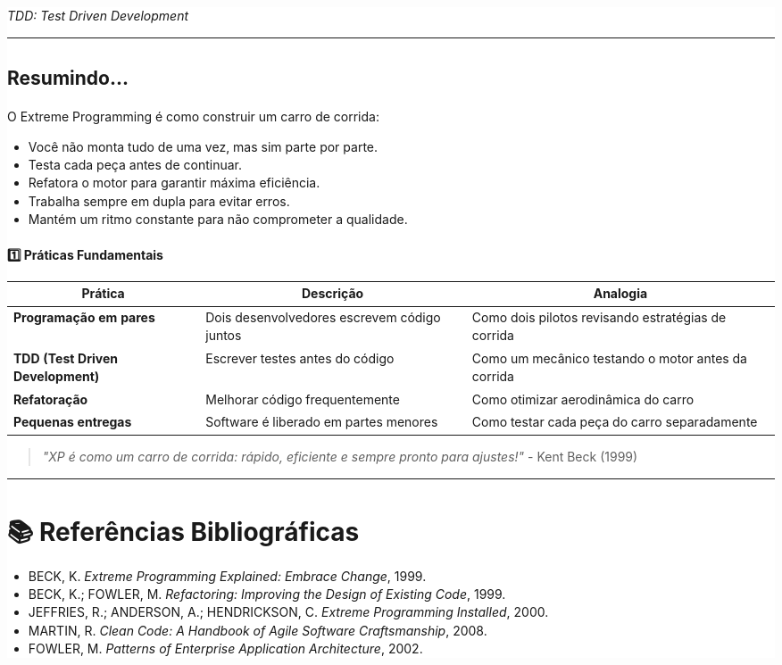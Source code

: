 *TDD: Test Driven Development*

---

## Resumindo...  

O Extreme Programming é como construir um carro de corrida:  
- Você não monta tudo de uma vez, mas sim parte por parte.  
- Testa cada peça antes de continuar.  
- Refatora o motor para garantir máxima eficiência.  
- Trabalha sempre em dupla para evitar erros.  
- Mantém um ritmo constante para não comprometer a qualidade.  

#### **1️⃣ Práticas Fundamentais**  

| Prática | Descrição | Analogia |  
|---------|----------|---------|  
| **Programação em pares** | Dois desenvolvedores escrevem código juntos | Como dois pilotos revisando estratégias de corrida |  
| **TDD (Test Driven Development)** | Escrever testes antes do código | Como um mecânico testando o motor antes da corrida |  
| **Refatoração** | Melhorar código frequentemente | Como otimizar aerodinâmica do carro |  
| **Pequenas entregas** | Software é liberado em partes menores | Como testar cada peça do carro separadamente |  

> _"XP é como um carro de corrida: rápido, eficiente e sempre pronto para ajustes!"_ - Kent Beck (1999)

---

# **📚 Referências Bibliográficas**  

- BECK, K. *Extreme Programming Explained: Embrace Change*, 1999.  
- BECK, K.; FOWLER, M. *Refactoring: Improving the Design of Existing Code*, 1999.  
- JEFFRIES, R.; ANDERSON, A.; HENDRICKSON, C. *Extreme Programming Installed*, 2000.  
- MARTIN, R. *Clean Code: A Handbook of Agile Software Craftsmanship*, 2008.  
- FOWLER, M. *Patterns of Enterprise Application Architecture*, 2002.  